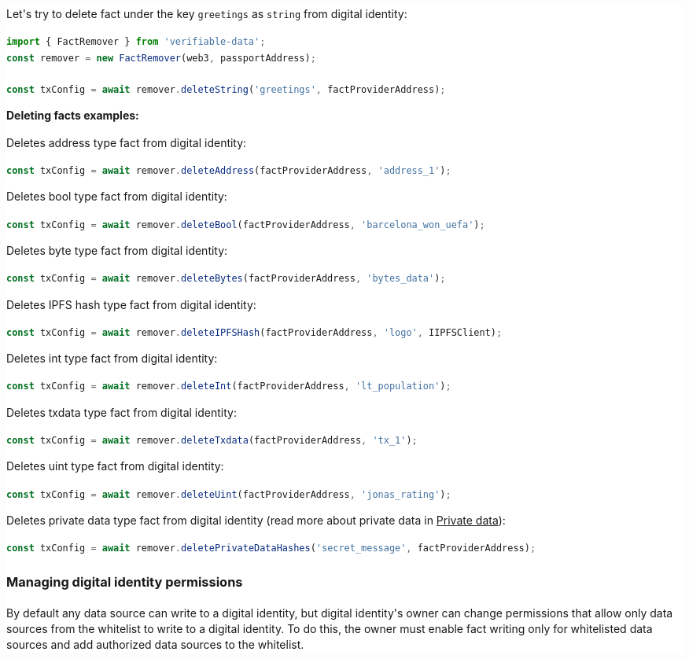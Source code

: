 Let's try to delete fact under the key `greetings` as `string` from digital identity:

```js
import { FactRemover } from 'verifiable-data';
const remover = new FactRemover(web3, passportAddress);

const txConfig = await remover.deleteString('greetings', factProviderAddress);
```

**Deleting facts examples:**

Deletes address type fact from digital identity:

```js
const txConfig = await remover.deleteAddress(factProviderAddress, 'address_1');
```

Deletes bool type fact from digital identity:

```js
const txConfig = await remover.deleteBool(factProviderAddress, 'barcelona_won_uefa');
```

Deletes byte type fact from digital identity:

```js
const txConfig = await remover.deleteBytes(factProviderAddress, 'bytes_data');
```

Deletes IPFS hash type fact from digital identity:

```js
const txConfig = await remover.deleteIPFSHash(factProviderAddress, 'logo', IIPFSClient);
```

Deletes int type fact from digital identity:

```js
const txConfig = await remover.deleteInt(factProviderAddress, 'lt_population');
```

Deletes txdata type fact from digital identity:

```js
const txConfig = await remover.deleteTxdata(factProviderAddress, 'tx_1');
```

Deletes uint type fact from digital identity:

```js
const txConfig = await remover.deleteUint(factProviderAddress, 'jonas_rating');
```

Deletes private data type fact from digital identity (read more about private data in [Private data](#private-data)):

```js
const txConfig = await remover.deletePrivateDataHashes('secret_message', factProviderAddress);
```

### Managing digital identity permissions

By default any data source can write to a digital identity, but digital identity's owner can change permissions that allow only data sources from the whitelist to write to a digital identity. To do this, the owner must enable fact writing only for whitelisted data sources and add authorized data sources to the whitelist.
